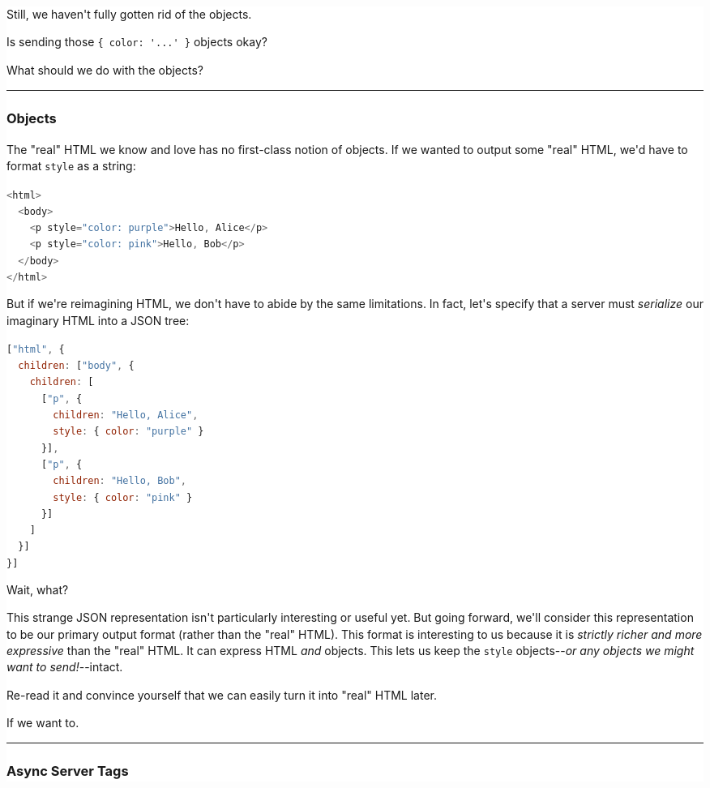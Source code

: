 Still, we haven't fully gotten rid of the objects.

Is sending those `{ color: '...' }` objects okay?

What should we do with the objects?

---

### Objects

The "real" HTML we know and love has no first-class notion of objects. If we wanted to output some "real" HTML, we'd have to format `style` as a string:

```js {3,4}
<html>
  <body>
    <p style="color: purple">Hello, Alice</p>
    <p style="color: pink">Hello, Bob</p>
  </body>
</html>
```

But if we're reimagining HTML, we don't have to abide by the same limitations. In fact, let's specify that a server must *serialize* our imaginary HTML into a JSON tree:

```js {6,10}
["html", {
  children: ["body", {
    children: [
      ["p", {
        children: "Hello, Alice",
        style: { color: "purple" }
      }],
      ["p", {
        children: "Hello, Bob",
        style: { color: "pink" }
      }]
    ]
  }]
}]
```

Wait, what?

This strange JSON representation isn't particularly interesting or useful yet. But going forward, we'll consider this representation to be our primary output format (rather than the "real" HTML). This format is interesting to us because it is *strictly richer and more expressive* than the "real" HTML. It can express HTML *and* objects. This lets us keep the `style` objects--*or any objects we might want to send!*--intact.

Re-read it and convince yourself that we can easily turn it into "real" HTML later.

If we want to.

---

### Async Server Tags
